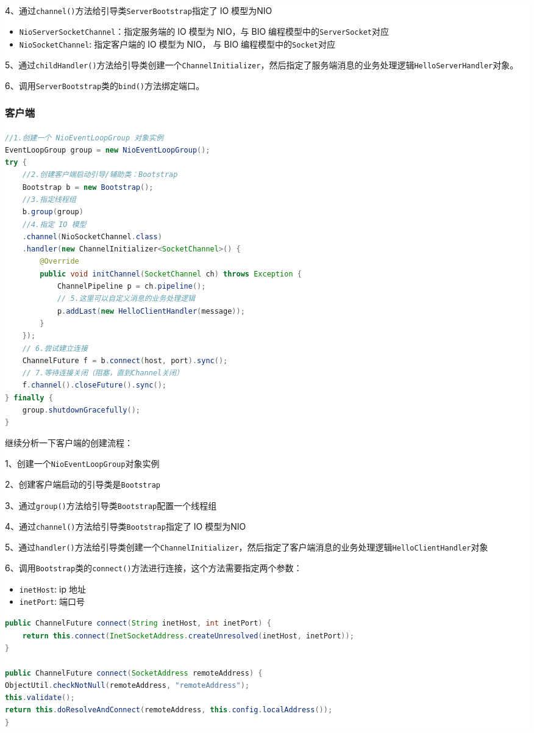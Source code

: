 4、通过`channel()`方法给引导类`ServerBootstrap`指定了 IO 模型为NIO

+ `NioServerSocketChannel`：指定服务端的 IO 模型为 NIO，与 BIO 编程模型中的`ServerSocket`对应
+ `NioSocketChannel`: 指定客户端的 IO 模型为 NIO， 与 BIO 编程模型中的`Socket`对应

5、通过`childHandler()`方法给引导类创建一个`ChannelInitializer`，然后指定了服务端消息的业务处理逻辑`HelloServerHandler`对象。

6、调用`ServerBootstrap`类的`bind()`方法绑定端口。

### 客户端
```java
//1.创建一个 NioEventLoopGroup 对象实例
EventLoopGroup group = new NioEventLoopGroup();
try {
    //2.创建客户端启动引导/辅助类：Bootstrap
    Bootstrap b = new Bootstrap();
    //3.指定线程组
    b.group(group)
    //4.指定 IO 模型
    .channel(NioSocketChannel.class)
    .handler(new ChannelInitializer<SocketChannel>() {
        @Override
        public void initChannel(SocketChannel ch) throws Exception {
            ChannelPipeline p = ch.pipeline();
            // 5.这里可以自定义消息的业务处理逻辑
            p.addLast(new HelloClientHandler(message));
        }
    });
    // 6.尝试建立连接
    ChannelFuture f = b.connect(host, port).sync();
    // 7.等待连接关闭（阻塞，直到Channel关闭）
    f.channel().closeFuture().sync();
} finally {
    group.shutdownGracefully();
}
```

继续分析一下客户端的创建流程：

1、创建一个`NioEventLoopGroup`对象实例

2、创建客户端启动的引导类是`Bootstrap`

3、通过`group()`方法给引导类`Bootstrap`配置一个线程组

4、通过`channel()`方法给引导类`Bootstrap`指定了 IO 模型为NIO

5、通过`handler()`方法给引导类创建一个`ChannelInitializer`，然后指定了客户端消息的业务处理逻辑`HelloClientHandler`对象

6、调用`Bootstrap`类的`connect()`方法进行连接，这个方法需要指定两个参数：

+ `inetHost`: ip 地址
+ `inetPort`: 端口号

```java
public ChannelFuture connect(String inetHost, int inetPort) {
    return this.connect(InetSocketAddress.createUnresolved(inetHost, inetPort));
}

public ChannelFuture connect(SocketAddress remoteAddress) {
ObjectUtil.checkNotNull(remoteAddress, "remoteAddress");
this.validate();
return this.doResolveAndConnect(remoteAddress, this.config.localAddress());
}
```
